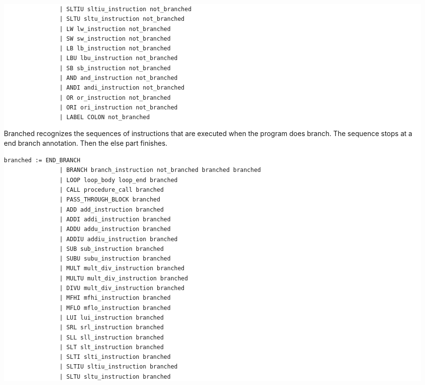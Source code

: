                     | SLTIU sltiu_instruction not_branched
                    | SLTU sltu_instruction not_branched
                    | LW lw_instruction not_branched
                    | SW sw_instruction not_branched
                    | LB lb_instruction not_branched
                    | LBU lbu_instruction not_branched
                    | SB sb_instruction not_branched
                    | AND and_instruction not_branched
                    | ANDI andi_instruction not_branched
                    | OR or_instruction not_branched
                    | ORI ori_instruction not_branched
                    | LABEL COLON not_branched

Branched recognizes the sequences of instructions that are executed
when the program does branch. The sequence stops at a end branch
annotation. Then the else part finishes. 

    branched := END_BRANCH
                    | BRANCH branch_instruction not_branched branched branched
                    | LOOP loop_body loop_end branched
                    | CALL procedure_call branched
                    | PASS_THROUGH_BLOCK branched
                    | ADD add_instruction branched
                    | ADDI addi_instruction branched
                    | ADDU addu_instruction branched
                    | ADDIU addiu_instruction branched
                    | SUB sub_instruction branched
                    | SUBU subu_instruction branched
                    | MULT mult_div_instruction branched
                    | MULTU mult_div_instruction branched
                    | DIVU mult_div_instruction branched
                    | MFHI mfhi_instruction branched
                    | MFLO mflo_instruction branched
                    | LUI lui_instruction branched
                    | SRL srl_instruction branched
                    | SLL sll_instruction branched
                    | SLT slt_instruction branched
                    | SLTI slti_instruction branched
                    | SLTIU sltiu_instruction branched
                    | SLTU sltu_instruction branched